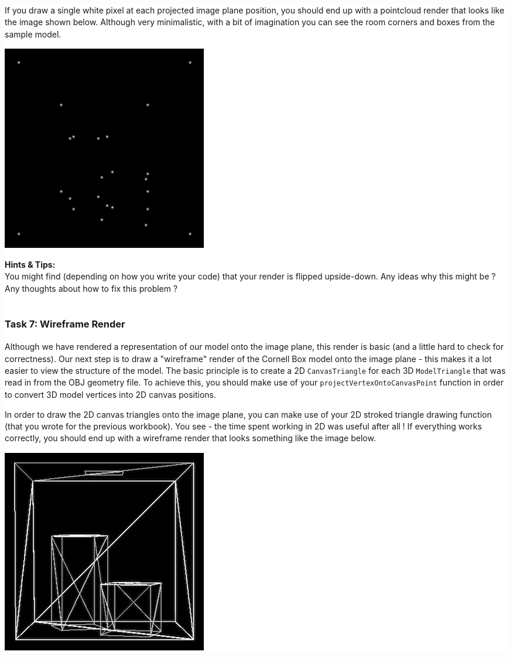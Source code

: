 If you draw a single white pixel at each projected image plane position, you should end up with a pointcloud render that looks like the image shown below. Although very minimalistic, with a bit of imagination you can see the room corners and boxes from the sample model.  


![](06%20Pointcloud%20Render/images/pointcloud.png)

**Hints & Tips:**  
You might find (depending on how you write your code) that your render is flipped upside-down. Any ideas why this might be ? Any thoughts about how to fix this problem ?  


# 
### Task 7: Wireframe Render


Although we have rendered a representation of our model onto the image plane, this render is basic (and a little hard to check for correctness). Our next step is to draw a "wireframe" render of the Cornell Box model onto the image plane - this makes it a lot easier to view the structure of the model. The basic principle is to create a 2D `CanvasTriangle` for each 3D `ModelTriangle` that was read in from the OBJ geometry file. To achieve this, you should make use of your `projectVertexOntoCanvasPoint` function in order to convert 3D model vertices into 2D canvas positions.

In order to draw the 2D canvas triangles onto the image plane, you can make use of your 2D stroked triangle drawing function (that you wrote for the previous workbook). You see - the time spent working in 2D was useful after all ! If everything works correctly, you should end up with a wireframe render that looks something like the image below.  


![](07%20Wireframe%20Render/images/wireframe.jpg)
